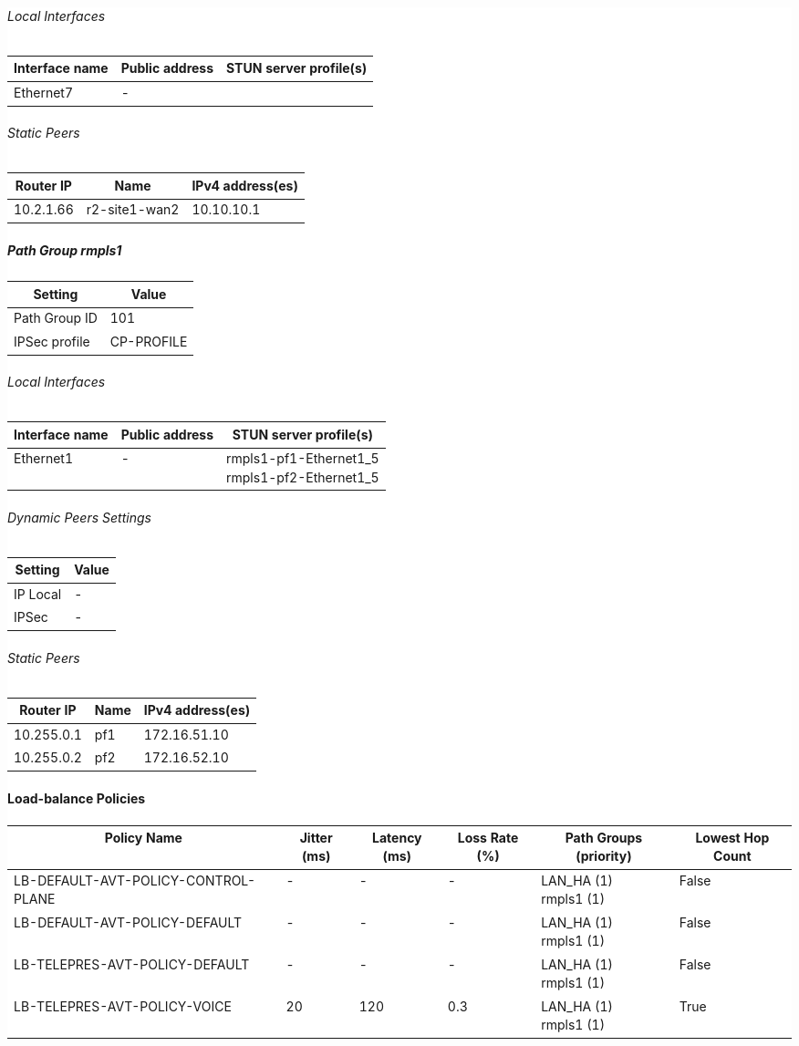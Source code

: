 ###### Local Interfaces

| Interface name | Public address | STUN server profile(s) |
| -------------- | -------------- | ---------------------- |
| Ethernet7 | - |  |

###### Static Peers

| Router IP | Name | IPv4 address(es) |
| --------- | ---- | ---------------- |
| 10.2.1.66 | r2-site1-wan2 | 10.10.10.1 |

##### Path Group rmpls1

| Setting | Value |
| ------  | ----- |
| Path Group ID | 101 |
| IPSec profile | CP-PROFILE |

###### Local Interfaces

| Interface name | Public address | STUN server profile(s) |
| -------------- | -------------- | ---------------------- |
| Ethernet1 | - | rmpls1-pf1-Ethernet1_5<br>rmpls1-pf2-Ethernet1_5 |

###### Dynamic Peers Settings

| Setting | Value |
| ------  | ----- |
| IP Local | - |
| IPSec | - |

###### Static Peers

| Router IP | Name | IPv4 address(es) |
| --------- | ---- | ---------------- |
| 10.255.0.1 | pf1 | 172.16.51.10 |
| 10.255.0.2 | pf2 | 172.16.52.10 |

#### Load-balance Policies

| Policy Name | Jitter (ms) | Latency (ms) | Loss Rate (%) | Path Groups (priority) | Lowest Hop Count |
| ----------- | ----------- | ------------ | ------------- | ---------------------- | ---------------- |
| LB-DEFAULT-AVT-POLICY-CONTROL-PLANE | - | - | - | LAN_HA (1)<br>rmpls1 (1) | False |
| LB-DEFAULT-AVT-POLICY-DEFAULT | - | - | - | LAN_HA (1)<br>rmpls1 (1) | False |
| LB-TELEPRES-AVT-POLICY-DEFAULT | - | - | - | LAN_HA (1)<br>rmpls1 (1) | False |
| LB-TELEPRES-AVT-POLICY-VOICE | 20 | 120 | 0.3 | LAN_HA (1)<br>rmpls1 (1) | True |
